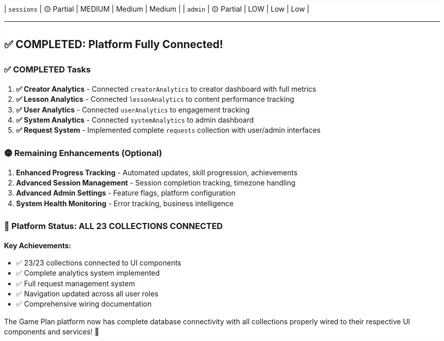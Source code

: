| `sessions` | 🟡 Partial | MEDIUM | Medium | Medium |
| `admin` | 🟡 Partial | LOW | Low | Low |

---

## ✅ **COMPLETED: Platform Fully Connected!**

### **✅ COMPLETED Tasks**
1. **✅ Creator Analytics** - Connected `creatorAnalytics` to creator dashboard with full metrics
2. **✅ Lesson Analytics** - Connected `lessonAnalytics` to content performance tracking
3. **✅ User Analytics** - Connected `userAnalytics` to engagement tracking
4. **✅ System Analytics** - Connected `systemAnalytics` to admin dashboard
5. **✅ Request System** - Implemented complete `requests` collection with user/admin interfaces

### **🟡 Remaining Enhancements (Optional)**
1. **Enhanced Progress Tracking** - Automated updates, skill progression, achievements
2. **Advanced Session Management** - Session completion tracking, timezone handling
3. **Advanced Admin Settings** - Feature flags, platform configuration
4. **System Health Monitoring** - Error tracking, business intelligence

### **🎉 Platform Status: ALL 23 COLLECTIONS CONNECTED**

**Key Achievements:**
- ✅ 23/23 collections connected to UI components
- ✅ Complete analytics system implemented
- ✅ Full request management system
- ✅ Navigation updated across all user roles
- ✅ Comprehensive wiring documentation

The Game Plan platform now has complete database connectivity with all collections properly wired to their respective UI components and services! 🚀